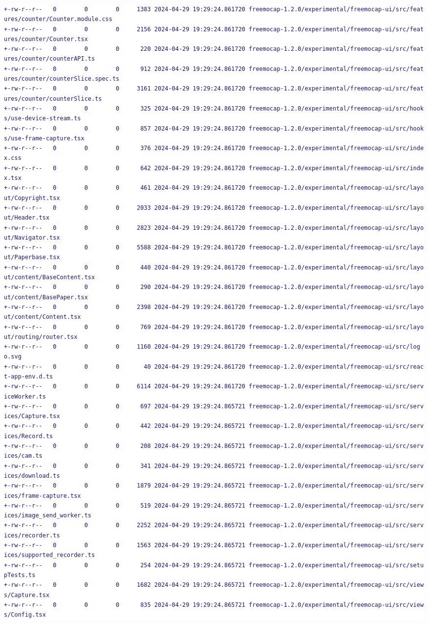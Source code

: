 ```diff
+-rw-r--r--   0        0        0     1383 2024-04-29 19:29:24.861720 freemocap-1.2.0/experimental/freemocap-ui/src/features/counter/Counter.module.css
+-rw-r--r--   0        0        0     2156 2024-04-29 19:29:24.861720 freemocap-1.2.0/experimental/freemocap-ui/src/features/counter/Counter.tsx
+-rw-r--r--   0        0        0      220 2024-04-29 19:29:24.861720 freemocap-1.2.0/experimental/freemocap-ui/src/features/counter/counterAPI.ts
+-rw-r--r--   0        0        0      912 2024-04-29 19:29:24.861720 freemocap-1.2.0/experimental/freemocap-ui/src/features/counter/counterSlice.spec.ts
+-rw-r--r--   0        0        0     3161 2024-04-29 19:29:24.861720 freemocap-1.2.0/experimental/freemocap-ui/src/features/counter/counterSlice.ts
+-rw-r--r--   0        0        0      325 2024-04-29 19:29:24.861720 freemocap-1.2.0/experimental/freemocap-ui/src/hooks/use-device-stream.ts
+-rw-r--r--   0        0        0      857 2024-04-29 19:29:24.861720 freemocap-1.2.0/experimental/freemocap-ui/src/hooks/use-frame-capture.tsx
+-rw-r--r--   0        0        0      376 2024-04-29 19:29:24.861720 freemocap-1.2.0/experimental/freemocap-ui/src/index.css
+-rw-r--r--   0        0        0      642 2024-04-29 19:29:24.861720 freemocap-1.2.0/experimental/freemocap-ui/src/index.tsx
+-rw-r--r--   0        0        0      461 2024-04-29 19:29:24.861720 freemocap-1.2.0/experimental/freemocap-ui/src/layout/Copyright.tsx
+-rw-r--r--   0        0        0     2033 2024-04-29 19:29:24.861720 freemocap-1.2.0/experimental/freemocap-ui/src/layout/Header.tsx
+-rw-r--r--   0        0        0     2823 2024-04-29 19:29:24.861720 freemocap-1.2.0/experimental/freemocap-ui/src/layout/Navigator.tsx
+-rw-r--r--   0        0        0     5588 2024-04-29 19:29:24.861720 freemocap-1.2.0/experimental/freemocap-ui/src/layout/Paperbase.tsx
+-rw-r--r--   0        0        0      440 2024-04-29 19:29:24.861720 freemocap-1.2.0/experimental/freemocap-ui/src/layout/content/BaseContent.tsx
+-rw-r--r--   0        0        0      290 2024-04-29 19:29:24.861720 freemocap-1.2.0/experimental/freemocap-ui/src/layout/content/BasePaper.tsx
+-rw-r--r--   0        0        0     2398 2024-04-29 19:29:24.861720 freemocap-1.2.0/experimental/freemocap-ui/src/layout/content/Content.tsx
+-rw-r--r--   0        0        0      769 2024-04-29 19:29:24.861720 freemocap-1.2.0/experimental/freemocap-ui/src/layout/routing/router.tsx
+-rw-r--r--   0        0        0     1160 2024-04-29 19:29:24.861720 freemocap-1.2.0/experimental/freemocap-ui/src/logo.svg
+-rw-r--r--   0        0        0       40 2024-04-29 19:29:24.861720 freemocap-1.2.0/experimental/freemocap-ui/src/react-app-env.d.ts
+-rw-r--r--   0        0        0     6114 2024-04-29 19:29:24.861720 freemocap-1.2.0/experimental/freemocap-ui/src/serviceWorker.ts
+-rw-r--r--   0        0        0      697 2024-04-29 19:29:24.865721 freemocap-1.2.0/experimental/freemocap-ui/src/services/Capture.tsx
+-rw-r--r--   0        0        0      442 2024-04-29 19:29:24.865721 freemocap-1.2.0/experimental/freemocap-ui/src/services/Record.ts
+-rw-r--r--   0        0        0      208 2024-04-29 19:29:24.865721 freemocap-1.2.0/experimental/freemocap-ui/src/services/cam.ts
+-rw-r--r--   0        0        0      341 2024-04-29 19:29:24.865721 freemocap-1.2.0/experimental/freemocap-ui/src/services/download.ts
+-rw-r--r--   0        0        0     1879 2024-04-29 19:29:24.865721 freemocap-1.2.0/experimental/freemocap-ui/src/services/frame-capture.tsx
+-rw-r--r--   0        0        0      519 2024-04-29 19:29:24.865721 freemocap-1.2.0/experimental/freemocap-ui/src/services/image_send_worker.ts
+-rw-r--r--   0        0        0     2252 2024-04-29 19:29:24.865721 freemocap-1.2.0/experimental/freemocap-ui/src/services/recorder.ts
+-rw-r--r--   0        0        0     1563 2024-04-29 19:29:24.865721 freemocap-1.2.0/experimental/freemocap-ui/src/services/supported_recorder.ts
+-rw-r--r--   0        0        0      254 2024-04-29 19:29:24.865721 freemocap-1.2.0/experimental/freemocap-ui/src/setupTests.ts
+-rw-r--r--   0        0        0     1682 2024-04-29 19:29:24.865721 freemocap-1.2.0/experimental/freemocap-ui/src/views/Capture.tsx
+-rw-r--r--   0        0        0      835 2024-04-29 19:29:24.865721 freemocap-1.2.0/experimental/freemocap-ui/src/views/Config.tsx
```